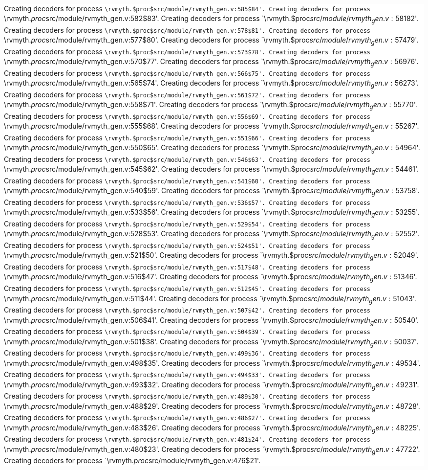 Creating decoders for process `\rvmyth.$proc$src/module/rvmyth_gen.v:585$84'.
Creating decoders for process `\rvmyth.$proc$src/module/rvmyth_gen.v:582$83'.
Creating decoders for process `\rvmyth.$proc$src/module/rvmyth_gen.v:581$82'.
Creating decoders for process `\rvmyth.$proc$src/module/rvmyth_gen.v:578$81'.
Creating decoders for process `\rvmyth.$proc$src/module/rvmyth_gen.v:577$80'.
Creating decoders for process `\rvmyth.$proc$src/module/rvmyth_gen.v:574$79'.
Creating decoders for process `\rvmyth.$proc$src/module/rvmyth_gen.v:573$78'.
Creating decoders for process `\rvmyth.$proc$src/module/rvmyth_gen.v:570$77'.
Creating decoders for process `\rvmyth.$proc$src/module/rvmyth_gen.v:569$76'.
Creating decoders for process `\rvmyth.$proc$src/module/rvmyth_gen.v:566$75'.
Creating decoders for process `\rvmyth.$proc$src/module/rvmyth_gen.v:565$74'.
Creating decoders for process `\rvmyth.$proc$src/module/rvmyth_gen.v:562$73'.
Creating decoders for process `\rvmyth.$proc$src/module/rvmyth_gen.v:561$72'.
Creating decoders for process `\rvmyth.$proc$src/module/rvmyth_gen.v:558$71'.
Creating decoders for process `\rvmyth.$proc$src/module/rvmyth_gen.v:557$70'.
Creating decoders for process `\rvmyth.$proc$src/module/rvmyth_gen.v:556$69'.
Creating decoders for process `\rvmyth.$proc$src/module/rvmyth_gen.v:555$68'.
Creating decoders for process `\rvmyth.$proc$src/module/rvmyth_gen.v:552$67'.
Creating decoders for process `\rvmyth.$proc$src/module/rvmyth_gen.v:551$66'.
Creating decoders for process `\rvmyth.$proc$src/module/rvmyth_gen.v:550$65'.
Creating decoders for process `\rvmyth.$proc$src/module/rvmyth_gen.v:549$64'.
Creating decoders for process `\rvmyth.$proc$src/module/rvmyth_gen.v:546$63'.
Creating decoders for process `\rvmyth.$proc$src/module/rvmyth_gen.v:545$62'.
Creating decoders for process `\rvmyth.$proc$src/module/rvmyth_gen.v:544$61'.
Creating decoders for process `\rvmyth.$proc$src/module/rvmyth_gen.v:541$60'.
Creating decoders for process `\rvmyth.$proc$src/module/rvmyth_gen.v:540$59'.
Creating decoders for process `\rvmyth.$proc$src/module/rvmyth_gen.v:537$58'.
Creating decoders for process `\rvmyth.$proc$src/module/rvmyth_gen.v:536$57'.
Creating decoders for process `\rvmyth.$proc$src/module/rvmyth_gen.v:533$56'.
Creating decoders for process `\rvmyth.$proc$src/module/rvmyth_gen.v:532$55'.
Creating decoders for process `\rvmyth.$proc$src/module/rvmyth_gen.v:529$54'.
Creating decoders for process `\rvmyth.$proc$src/module/rvmyth_gen.v:528$53'.
Creating decoders for process `\rvmyth.$proc$src/module/rvmyth_gen.v:525$52'.
Creating decoders for process `\rvmyth.$proc$src/module/rvmyth_gen.v:524$51'.
Creating decoders for process `\rvmyth.$proc$src/module/rvmyth_gen.v:521$50'.
Creating decoders for process `\rvmyth.$proc$src/module/rvmyth_gen.v:520$49'.
Creating decoders for process `\rvmyth.$proc$src/module/rvmyth_gen.v:517$48'.
Creating decoders for process `\rvmyth.$proc$src/module/rvmyth_gen.v:516$47'.
Creating decoders for process `\rvmyth.$proc$src/module/rvmyth_gen.v:513$46'.
Creating decoders for process `\rvmyth.$proc$src/module/rvmyth_gen.v:512$45'.
Creating decoders for process `\rvmyth.$proc$src/module/rvmyth_gen.v:511$44'.
Creating decoders for process `\rvmyth.$proc$src/module/rvmyth_gen.v:510$43'.
Creating decoders for process `\rvmyth.$proc$src/module/rvmyth_gen.v:507$42'.
Creating decoders for process `\rvmyth.$proc$src/module/rvmyth_gen.v:506$41'.
Creating decoders for process `\rvmyth.$proc$src/module/rvmyth_gen.v:505$40'.
Creating decoders for process `\rvmyth.$proc$src/module/rvmyth_gen.v:504$39'.
Creating decoders for process `\rvmyth.$proc$src/module/rvmyth_gen.v:501$38'.
Creating decoders for process `\rvmyth.$proc$src/module/rvmyth_gen.v:500$37'.
Creating decoders for process `\rvmyth.$proc$src/module/rvmyth_gen.v:499$36'.
Creating decoders for process `\rvmyth.$proc$src/module/rvmyth_gen.v:498$35'.
Creating decoders for process `\rvmyth.$proc$src/module/rvmyth_gen.v:495$34'.
Creating decoders for process `\rvmyth.$proc$src/module/rvmyth_gen.v:494$33'.
Creating decoders for process `\rvmyth.$proc$src/module/rvmyth_gen.v:493$32'.
Creating decoders for process `\rvmyth.$proc$src/module/rvmyth_gen.v:492$31'.
Creating decoders for process `\rvmyth.$proc$src/module/rvmyth_gen.v:489$30'.
Creating decoders for process `\rvmyth.$proc$src/module/rvmyth_gen.v:488$29'.
Creating decoders for process `\rvmyth.$proc$src/module/rvmyth_gen.v:487$28'.
Creating decoders for process `\rvmyth.$proc$src/module/rvmyth_gen.v:486$27'.
Creating decoders for process `\rvmyth.$proc$src/module/rvmyth_gen.v:483$26'.
Creating decoders for process `\rvmyth.$proc$src/module/rvmyth_gen.v:482$25'.
Creating decoders for process `\rvmyth.$proc$src/module/rvmyth_gen.v:481$24'.
Creating decoders for process `\rvmyth.$proc$src/module/rvmyth_gen.v:480$23'.
Creating decoders for process `\rvmyth.$proc$src/module/rvmyth_gen.v:477$22'.
Creating decoders for process `\rvmyth.$proc$src/module/rvmyth_gen.v:476$21'.